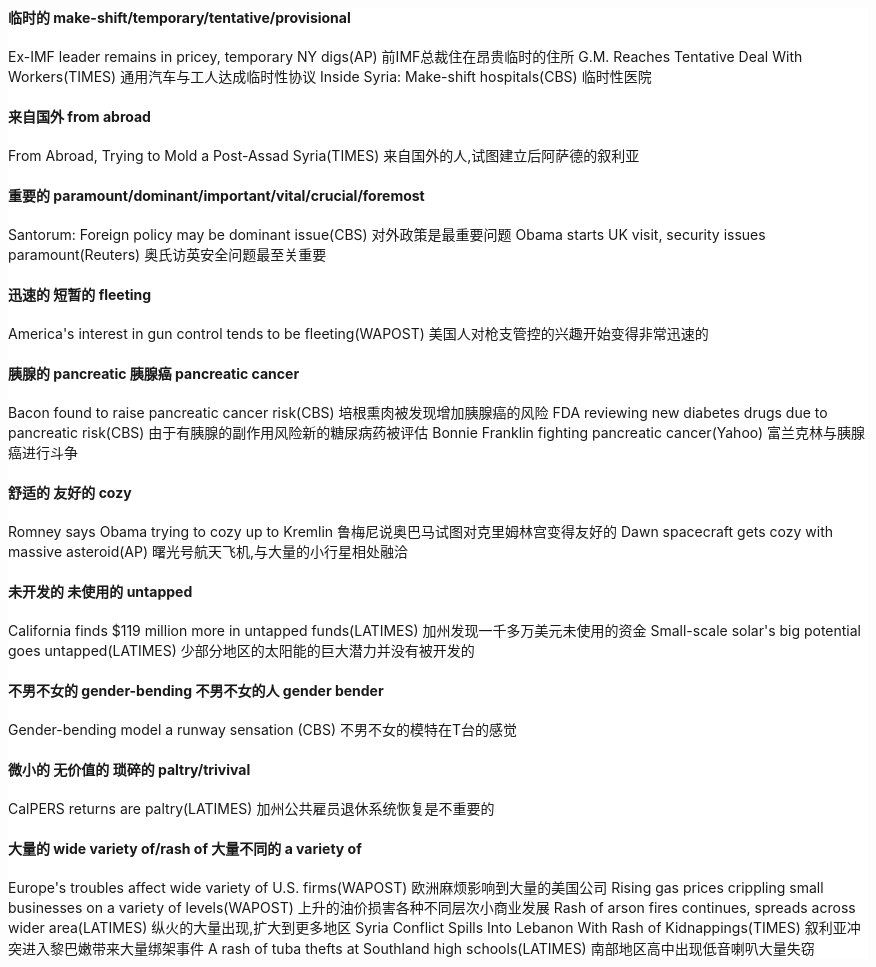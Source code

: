 #### 临时的 make-shift/temporary/tentative/provisional
Ex-IMF leader remains in pricey, temporary NY digs(AP) 
前IMF总裁住在昂贵临时的住所
G.M. Reaches Tentative Deal With Workers(TIMES)
通用汽车与工人达成临时性协议
Inside Syria: Make-shift hospitals(CBS) 
临时性医院

#### 来自国外 from abroad
From Abroad, Trying to Mold a Post-Assad Syria(TIMES)
来自国外的人,试图建立后阿萨德的叙利亚

#### 重要的 paramount/dominant/important/vital/crucial/foremost
Santorum: Foreign policy may be dominant issue(CBS)
对外政策是最重要问题
Obama starts UK visit, security issues paramount(Reuters) 
奥氏访英安全问题最至关重要

#### 迅速的 短暂的 fleeting
America's interest in gun control tends to be fleeting(WAPOST)
美国人对枪支管控的兴趣开始变得非常迅速的

#### 胰腺的 pancreatic 胰腺癌 pancreatic cancer
Bacon found to raise pancreatic cancer risk(CBS)
培根熏肉被发现增加胰腺癌的风险
FDA reviewing new diabetes drugs due to pancreatic risk(CBS)
由于有胰腺的副作用风险新的糖尿病药被评估
Bonnie Franklin fighting pancreatic cancer(Yahoo)
富兰克林与胰腺癌进行斗争

#### 舒适的 友好的 cozy
Romney says Obama trying to cozy up to Kremlin
鲁梅尼说奥巴马试图对克里姆林宫变得友好的
Dawn spacecraft gets cozy with massive asteroid(AP)
曙光号航天飞机,与大量的小行星相处融洽

#### 未开发的 未使用的 untapped
California finds $119 million more in untapped funds(LATIMES)
加州发现一千多万美元未使用的资金
Small-scale solar's big potential goes untapped(LATIMES)
少部分地区的太阳能的巨大潜力并没有被开发的

#### 不男不女的 gender-bending  不男不女的人 gender bender  
Gender-bending model a runway sensation (CBS)
不男不女的模特在T台的感觉

#### 微小的 无价值的 琐碎的   paltry/trivival
CalPERS returns are paltry(LATIMES)
加州公共雇员退休系统恢复是不重要的

#### 大量的 wide variety of/rash of 大量不同的 a variety of 
Europe's troubles affect wide variety of U.S. firms(WAPOST)
欧洲麻烦影响到大量的美国公司
Rising gas prices crippling small businesses on a variety of levels(WAPOST)
上升的油价损害各种不同层次小商业发展
Rash of arson fires continues, spreads across wider area(LATIMES)
纵火的大量出现,扩大到更多地区
Syria Conflict Spills Into Lebanon With Rash of Kidnappings(TIMES)
叙利亚冲突进入黎巴嫩带来大量绑架事件
A rash of tuba thefts at Southland high schools(LATIMES) 
南部地区高中出现低音喇叭大量失窃
